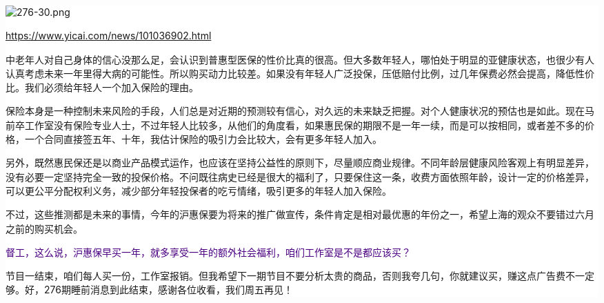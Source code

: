 ![276-30.png](https://img.bedtime.news/2023/08/28/64ec8bbdee076.png)
 
https://www.yicai.com/news/101036902.html

中老年人对自己身体的信心没那么足，会认识到普惠型医保的性价比真的很高。但大多数年轻人，哪怕处于明显的亚健康状态，也很少有人认真考虑未来一年里得大病的可能性。所以购买动力比较差。如果没有年轻人广泛投保，压低赔付比例，过几年保费必然会提高，降低性价比。我们必须给年轻人一个加入保险的理由。

保险本身是一种控制未来风险的手段，人们总是对近期的预测较有信心，对久远的未来缺乏把握。对个人健康状况的预估也是如此。现在马前卒工作室没有保险专业人士，不过年轻人比较多，从他们的角度看，如果惠民保的期限不是一年一续，而是可以按相同，或者差不多的价格，一个合同直接签五年、十年，我估计保险的吸引力会比较大，会有更多年轻人加入。

另外，既然惠民保还是以商业产品模式运作，也应该在坚持公益性的原则下，尽量顺应商业规律。不同年龄层健康风险客观上有明显差异，没有必要一定坚持完全一致的投保价格。不问既往病史已经是很大的福利了，只要保住这一条，收费方面依照年龄，设计一定的价格差异，可以更公平分配权利义务，减少部分年轻投保者的吃亏情绪，吸引更多的年轻人加入保险。

不过，这些推测都是未来的事情，今年的沪惠保要为将来的推广做宣传，条件肯定是相对最优惠的年份之一，希望上海的观众不要错过六月之前的购买机会。

<font color="indigo">督工，这么说，沪惠保早买一年，就多享受一年的额外社会福利，咱们工作室是不是都应该买？</font>

节目一结束，咱们每人买一份，工作室报销。但我希望下一期节目不要分析太贵的商品，否则我夸几句，你就建议买，赚这点广告费不一定够。好，276期睡前消息到此结束，感谢各位收看，我们周五再见！